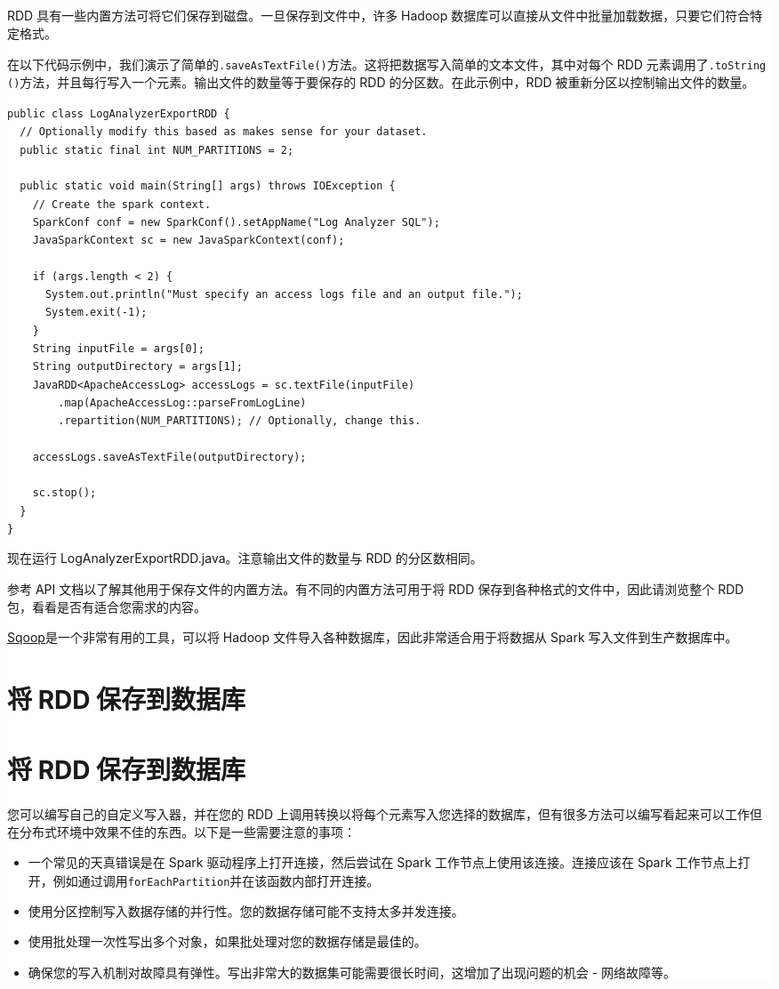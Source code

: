 RDD 具有一些内置方法可将它们保存到磁盘。一旦保存到文件中，许多 Hadoop 数据库可以直接从文件中批量加载数据，只要它们符合特定格式。

在以下代码示例中，我们演示了简单的`.saveAsTextFile()`方法。这将把数据写入简单的文本文件，其中对每个 RDD 元素调用了`.toString()`方法，并且每行写入一个元素。输出文件的数量等于要保存的 RDD 的分区数。在此示例中，RDD 被重新分区以控制输出文件的数量。

```
public class LogAnalyzerExportRDD {
  // Optionally modify this based as makes sense for your dataset.
  public static final int NUM_PARTITIONS = 2;

  public static void main(String[] args) throws IOException {
    // Create the spark context.
    SparkConf conf = new SparkConf().setAppName("Log Analyzer SQL");
    JavaSparkContext sc = new JavaSparkContext(conf);

    if (args.length < 2) {
      System.out.println("Must specify an access logs file and an output file.");
      System.exit(-1);
    }
    String inputFile = args[0];
    String outputDirectory = args[1];
    JavaRDD<ApacheAccessLog> accessLogs = sc.textFile(inputFile)
        .map(ApacheAccessLog::parseFromLogLine)
        .repartition(NUM_PARTITIONS); // Optionally, change this.

    accessLogs.saveAsTextFile(outputDirectory);

    sc.stop();
  }
} 
```

现在运行 LogAnalyzerExportRDD.java。注意输出文件的数量与 RDD 的分区数相同。

参考 API 文档以了解其他用于保存文件的内置方法。有不同的内置方法可用于将 RDD 保存到各种格式的文件中，因此请浏览整个 RDD 包，看看是否有适合您需求的内容。

[Sqoop](http://http://sqoop.apache.org/)是一个非常有用的工具，可以将 Hadoop 文件导入各种数据库，因此非常适合用于将数据从 Spark 写入文件到生产数据库中。

# 将 RDD 保存到数据库

# 将 RDD 保存到数据库

您可以编写自己的自定义写入器，并在您的 RDD 上调用转换以将每个元素写入您选择的数据库，但有很多方法可以编写看起来可以工作但在分布式环境中效果不佳的东西。以下是一些需要注意的事项：

+   一个常见的天真错误是在 Spark 驱动程序上打开连接，然后尝试在 Spark 工作节点上使用该连接。连接应该在 Spark 工作节点上打开，例如通过调用`forEachPartition`并在该函数内部打开连接。

+   使用分区控制写入数据存储的并行性。您的数据存储可能不支持太多并发连接。

+   使用批处理一次性写出多个对象，如果批处理对您的数据存储是最佳的。

+   确保您的写入机制对故障具有弹性。写出非常大的数据集可能需要很长时间，这增加了出现问题的机会 - 网络故障等。

